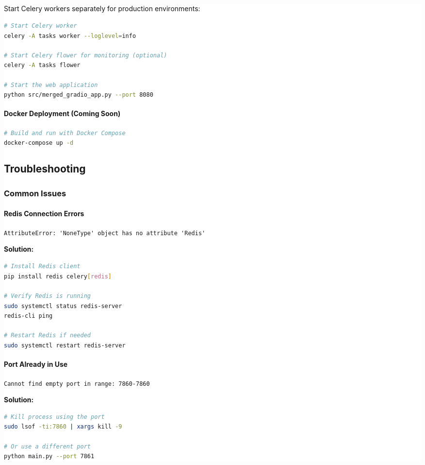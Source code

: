 Start Celery workers separately for production environments:

```bash
# Start Celery worker
celery -A tasks worker --loglevel=info

# Start Celery flower for monitoring (optional)
celery -A tasks flower

# Start the web application
python src/merged_gradio_app.py --port 8080
```

#### Docker Deployment (Coming Soon)

```bash
# Build and run with Docker Compose
docker-compose up -d
```

## Troubleshooting

### Common Issues

#### Redis Connection Errors
```
AttributeError: 'NoneType' object has no attribute 'Redis'
```

**Solution:**
```bash
# Install Redis client
pip install redis celery[redis]

# Verify Redis is running
sudo systemctl status redis-server
redis-cli ping

# Restart Redis if needed
sudo systemctl restart redis-server
```

#### Port Already in Use
```
Cannot find empty port in range: 7860-7860
```

**Solution:**
```bash
# Kill process using the port
sudo lsof -ti:7860 | xargs kill -9

# Or use a different port
python main.py --port 7861
```
